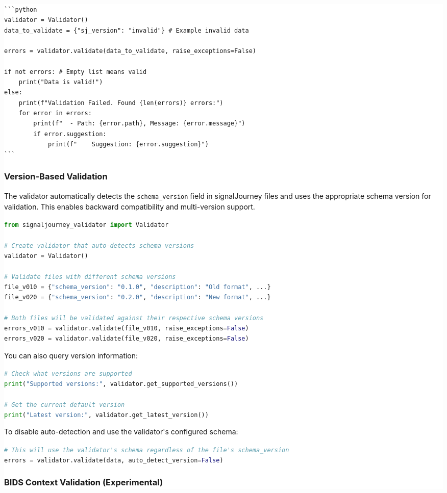     ```python
    validator = Validator()
    data_to_validate = {"sj_version": "invalid"} # Example invalid data
    
    errors = validator.validate(data_to_validate, raise_exceptions=False)
    
    if not errors: # Empty list means valid
        print("Data is valid!")
    else:
        print(f"Validation Failed. Found {len(errors)} errors:")
        for error in errors:
            print(f"  - Path: {error.path}, Message: {error.message}")
            if error.suggestion:
                print(f"    Suggestion: {error.suggestion}")
    ```

### Version-Based Validation

The validator automatically detects the `schema_version` field in signalJourney files and uses the appropriate schema version for validation. This enables backward compatibility and multi-version support.

```python
from signaljourney_validator import Validator

# Create validator that auto-detects schema versions
validator = Validator()

# Validate files with different schema versions
file_v010 = {"schema_version": "0.1.0", "description": "Old format", ...}
file_v020 = {"schema_version": "0.2.0", "description": "New format", ...}

# Both files will be validated against their respective schema versions
errors_v010 = validator.validate(file_v010, raise_exceptions=False)
errors_v020 = validator.validate(file_v020, raise_exceptions=False)
```

You can also query version information:

```python
# Check what versions are supported
print("Supported versions:", validator.get_supported_versions())

# Get the current default version
print("Latest version:", validator.get_latest_version())
```

To disable auto-detection and use the validator's configured schema:

```python
# This will use the validator's schema regardless of the file's schema_version
errors = validator.validate(data, auto_detect_version=False)
```

### BIDS Context Validation (Experimental)

